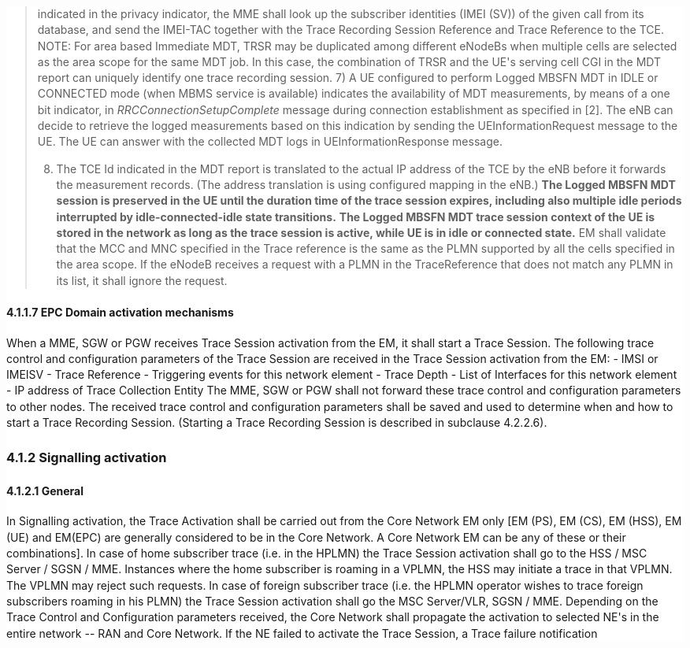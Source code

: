 > indicated in the privacy indicator, the MME shall look up the subscriber
> identities (IMEI (SV)) of the given call from its database, and send the
> IMEI-TAC together with the Trace Recording Session Reference and Trace
> Reference to the TCE.
NOTE: For area based Immediate MDT, TRSR may be duplicated among different
eNodeBs when multiple cells are selected as the area scope for the same MDT
job. In this case, the combination of TRSR and the UE's serving cell CGI in
the MDT report can uniquely identify one trace recording session.
> 7) A UE configured to perform Logged MBSFN MDT in IDLE or CONNECTED mode
> (when MBMS service is available) indicates the availability of MDT
> measurements, by means of a one bit indicator, in
> _RRCConnectionSetupComplete_ message during connection establishment as
> specified in [2]. The eNB can decide to retrieve the logged measurements
> based on this indication by sending the UEInformationRequest message to the
> UE. The UE can answer with the collected MDT logs in UEInformationResponse
> message.
>
> 8) The TCE Id indicated in the MDT report is translated to the actual IP
> address of the TCE by the eNB before it forwards the measurement records.
> (The address translation is using configured mapping in the eNB.)
**The Logged MBSFN MDT session is preserved in the UE until the duration time
of the trace session expires, including also multiple idle periods interrupted
by idle-connected-idle state transitions.**
**The Logged MBSFN MDT trace session context of the UE is stored in the
network as long as the trace session is active, while UE is in idle or
connected state.**
EM shall validate that the MCC and MNC specified in the Trace reference is the
same as the PLMN supported by all the cells specified in the area scope. If
the eNodeB receives a request with a PLMN in the TraceReference that does not
match any PLMN in its list, it shall ignore the request.
#### 4.1.1.7 EPC Domain activation mechanisms
When a MME, SGW or PGW receives Trace Session activation from the EM, it shall
start a Trace Session. The following trace control and configuration
parameters of the Trace Session are received in the Trace Session activation
from the EM:
\- IMSI or IMEISV
\- Trace Reference
\- Triggering events for this network element
\- Trace Depth
\- List of Interfaces for this network element
\- IP address of Trace Collection Entity
The MME, SGW or PGW shall not forward these trace control and configuration
parameters to other nodes. The received trace control and configuration
parameters shall be saved and used to determine when and how to start a Trace
Recording Session. (Starting a Trace Recording Session is described in
subclause 4.2.2.6).
### 4.1.2 Signalling activation
#### 4.1.2.1 General
In Signalling activation, the Trace Activation shall be carried out from the
Core Network EM only [EM (PS), EM (CS), EM (HSS), EM (UE) and EM(EPC) are
generally considered to be in the Core Network. A Core Network EM can be any
of these or their combinations].
In case of home subscriber trace (i.e. in the HPLMN) the Trace Session
activation shall go to the HSS / MSC Server / SGSN / MME. Instances where the
home subscriber is roaming in a VPLMN, the HSS may initiate a trace in that
VPLMN. The VPLMN may reject such requests.
In case of foreign subscriber trace (i.e. the HPLMN operator wishes to trace
foreign subscribers roaming in his PLMN) the Trace Session activation shall go
the MSC Server/VLR, SGSN / MME. Depending on the Trace Control and
Configuration parameters received, the Core Network shall propagate the
activation to selected NE\'s in the entire network \-- RAN and Core Network.
If the NE failed to activate the Trace Session, a Trace failure notification